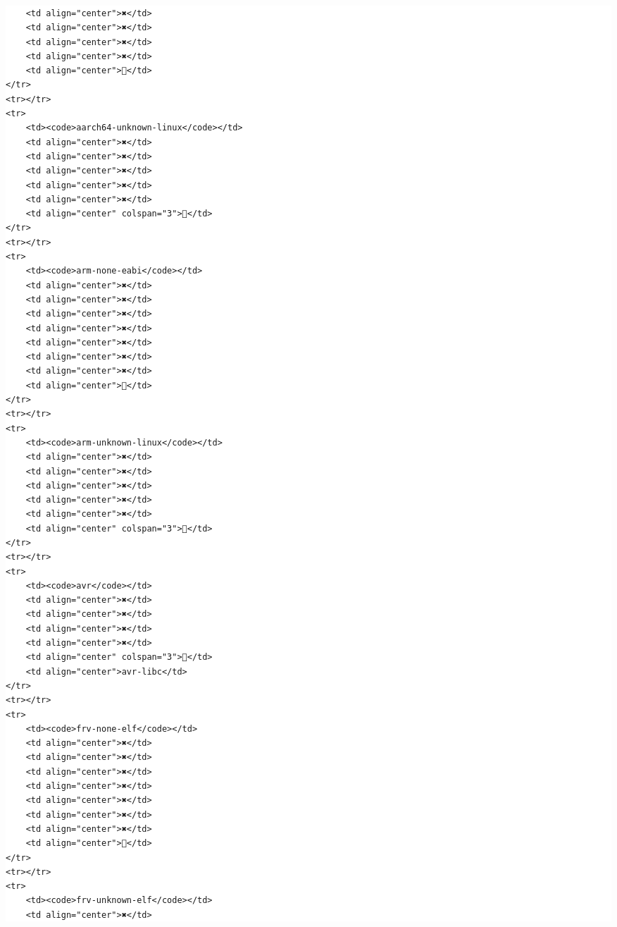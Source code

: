 		<td align="center">✖️</td>
		<td align="center">✖️</td>
		<td align="center">✖️</td>
		<td align="center">✖️</td>
		<td align="center">🚫</td>
	</tr>
	<tr></tr>
	<tr>
		<td><code>aarch64-unknown-linux</code></td>
		<td align="center">✖️</td>
		<td align="center">✖️</td>
		<td align="center">✖️</td>
		<td align="center">✖️</td>
		<td align="center">✖️</td>
		<td align="center" colspan="3">🚫</td>
	</tr>
	<tr></tr>
	<tr>
		<td><code>arm-none-eabi</code></td>
		<td align="center">✖️</td>
		<td align="center">✖️</td>
		<td align="center">✖️</td>
		<td align="center">✖️</td>
		<td align="center">✖️</td>
		<td align="center">✖️</td>
		<td align="center">✖️</td>
		<td align="center">🚫</td>
	</tr>
	<tr></tr>
	<tr>
		<td><code>arm-unknown-linux</code></td>
		<td align="center">✖️</td>
		<td align="center">✖️</td>
		<td align="center">✖️</td>
		<td align="center">✖️</td>
		<td align="center">✖️</td>
		<td align="center" colspan="3">🚫</td>
	</tr>
	<tr></tr>
	<tr>
		<td><code>avr</code></td>
		<td align="center">✖️</td>
		<td align="center">✖️</td>
		<td align="center">✖️</td>
		<td align="center">✖️</td>
		<td align="center" colspan="3">🚫</td>
		<td align="center">avr-libc</td>
	</tr>
	<tr></tr>
	<tr>
		<td><code>frv-none-elf</code></td>
		<td align="center">✖️</td>
		<td align="center">✖️</td>
		<td align="center">✖️</td>
		<td align="center">✖️</td>
		<td align="center">✖️</td>
		<td align="center">✖️</td>
		<td align="center">✖️</td>
		<td align="center">🚫</td>
	</tr>
	<tr></tr>
	<tr>
		<td><code>frv-unknown-elf</code></td>
		<td align="center">✖️</td>